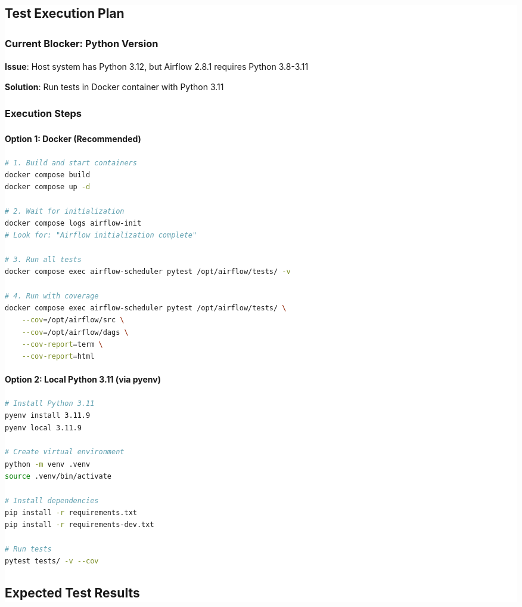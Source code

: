 ## Test Execution Plan

### Current Blocker: Python Version

**Issue**: Host system has Python 3.12, but Airflow 2.8.1 requires Python 3.8-3.11

**Solution**: Run tests in Docker container with Python 3.11

### Execution Steps

#### Option 1: Docker (Recommended)

```bash
# 1. Build and start containers
docker compose build
docker compose up -d

# 2. Wait for initialization
docker compose logs airflow-init
# Look for: "Airflow initialization complete"

# 3. Run all tests
docker compose exec airflow-scheduler pytest /opt/airflow/tests/ -v

# 4. Run with coverage
docker compose exec airflow-scheduler pytest /opt/airflow/tests/ \
    --cov=/opt/airflow/src \
    --cov=/opt/airflow/dags \
    --cov-report=term \
    --cov-report=html
```

#### Option 2: Local Python 3.11 (via pyenv)

```bash
# Install Python 3.11
pyenv install 3.11.9
pyenv local 3.11.9

# Create virtual environment
python -m venv .venv
source .venv/bin/activate

# Install dependencies
pip install -r requirements.txt
pip install -r requirements-dev.txt

# Run tests
pytest tests/ -v --cov
```

## Expected Test Results
